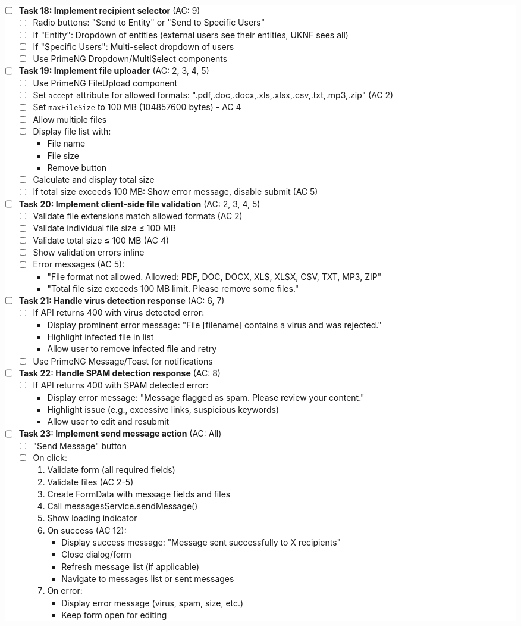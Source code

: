 - [ ] **Task 18: Implement recipient selector** (AC: 9)
  - [ ] Radio buttons: "Send to Entity" or "Send to Specific Users"
  - [ ] If "Entity": Dropdown of entities (external users see their entities, UKNF sees all)
  - [ ] If "Specific Users": Multi-select dropdown of users
  - [ ] Use PrimeNG Dropdown/MultiSelect components

- [ ] **Task 19: Implement file uploader** (AC: 2, 3, 4, 5)
  - [ ] Use PrimeNG FileUpload component
  - [ ] Set `accept` attribute for allowed formats: ".pdf,.doc,.docx,.xls,.xlsx,.csv,.txt,.mp3,.zip" (AC 2)
  - [ ] Set `maxFileSize` to 100 MB (104857600 bytes) - AC 4
  - [ ] Allow multiple files
  - [ ] Display file list with:
    - File name
    - File size
    - Remove button
  - [ ] Calculate and display total size
  - [ ] If total size exceeds 100 MB: Show error message, disable submit (AC 5)

- [ ] **Task 20: Implement client-side file validation** (AC: 2, 3, 4, 5)
  - [ ] Validate file extensions match allowed formats (AC 2)
  - [ ] Validate individual file size ≤ 100 MB
  - [ ] Validate total size ≤ 100 MB (AC 4)
  - [ ] Show validation errors inline
  - [ ] Error messages (AC 5):
    - "File format not allowed. Allowed: PDF, DOC, DOCX, XLS, XLSX, CSV, TXT, MP3, ZIP"
    - "Total file size exceeds 100 MB limit. Please remove some files."

- [ ] **Task 21: Handle virus detection response** (AC: 6, 7)
  - [ ] If API returns 400 with virus detected error:
    - Display prominent error message: "File [filename] contains a virus and was rejected."
    - Highlight infected file in list
    - Allow user to remove infected file and retry
  - [ ] Use PrimeNG Message/Toast for notifications

- [ ] **Task 22: Handle SPAM detection response** (AC: 8)
  - [ ] If API returns 400 with SPAM detected error:
    - Display error message: "Message flagged as spam. Please review your content."
    - Highlight issue (e.g., excessive links, suspicious keywords)
    - Allow user to edit and resubmit

- [ ] **Task 23: Implement send message action** (AC: All)
  - [ ] "Send Message" button
  - [ ] On click:
    1. Validate form (all required fields)
    2. Validate files (AC 2-5)
    3. Create FormData with message fields and files
    4. Call messagesService.sendMessage()
    5. Show loading indicator
    6. On success (AC 12):
       - Display success message: "Message sent successfully to X recipients"
       - Close dialog/form
       - Refresh message list (if applicable)
       - Navigate to messages list or sent messages
    7. On error:
       - Display error message (virus, spam, size, etc.)
       - Keep form open for editing
